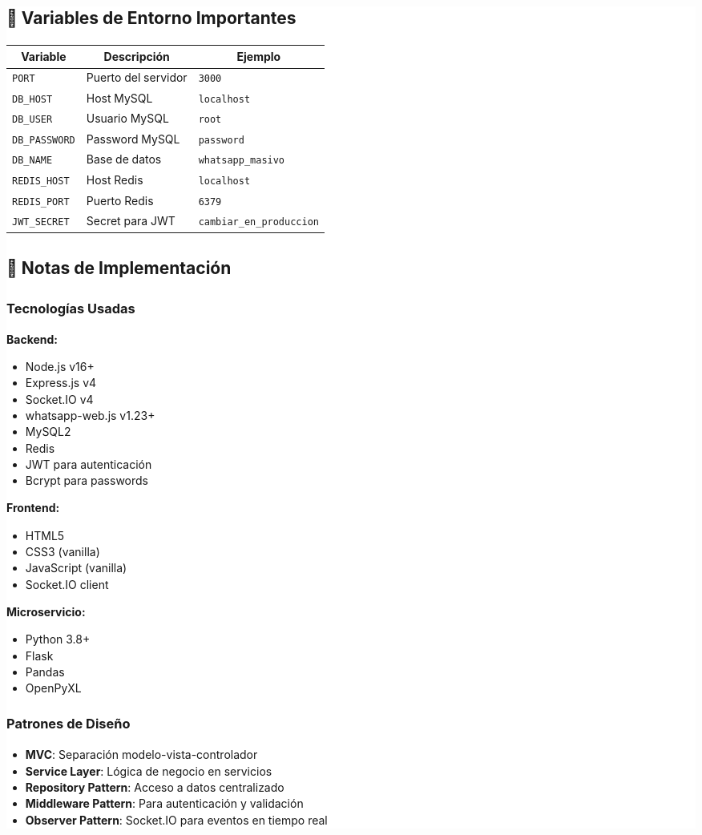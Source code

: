 ## 🔑 Variables de Entorno Importantes

| Variable | Descripción | Ejemplo |
|----------|-------------|---------|
| `PORT` | Puerto del servidor | `3000` |
| `DB_HOST` | Host MySQL | `localhost` |
| `DB_USER` | Usuario MySQL | `root` |
| `DB_PASSWORD` | Password MySQL | `password` |
| `DB_NAME` | Base de datos | `whatsapp_masivo` |
| `REDIS_HOST` | Host Redis | `localhost` |
| `REDIS_PORT` | Puerto Redis | `6379` |
| `JWT_SECRET` | Secret para JWT | `cambiar_en_produccion` |

## 📝 Notas de Implementación

### Tecnologías Usadas

**Backend:**
- Node.js v16+
- Express.js v4
- Socket.IO v4
- whatsapp-web.js v1.23+
- MySQL2
- Redis
- JWT para autenticación
- Bcrypt para passwords

**Frontend:**
- HTML5
- CSS3 (vanilla)
- JavaScript (vanilla)
- Socket.IO client

**Microservicio:**
- Python 3.8+
- Flask
- Pandas
- OpenPyXL

### Patrones de Diseño

- **MVC**: Separación modelo-vista-controlador
- **Service Layer**: Lógica de negocio en servicios
- **Repository Pattern**: Acceso a datos centralizado
- **Middleware Pattern**: Para autenticación y validación
- **Observer Pattern**: Socket.IO para eventos en tiempo real
